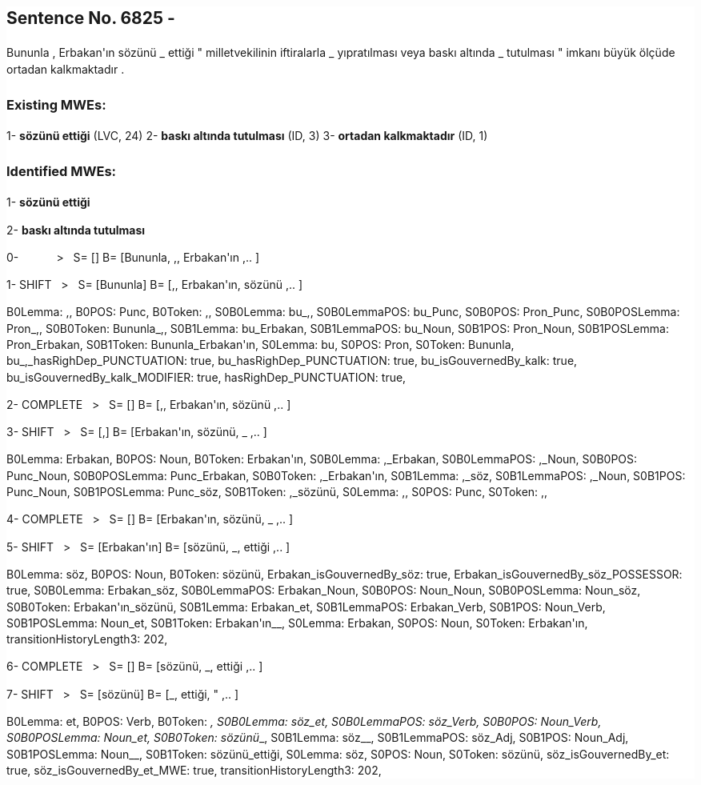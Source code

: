 ## Sentence No. 6825 - 
Bununla , Erbakan'ın sözünü _ ettiği " milletvekilinin iftiralarla _ yıpratılması veya baskı altında _ tutulması " imkanı büyük ölçüde ortadan kalkmaktadır . 
### Existing MWEs: 
1- **sözünü ettiği** (LVC, 24)
2- **baskı altında tutulması** (ID, 3)
3- **ortadan kalkmaktadır** (ID, 1)
### Identified MWEs: 
1- **sözünü ettiği** 

2- **baskı altında tutulması** 




0- &nbsp;&nbsp;&nbsp;&nbsp;&nbsp;&nbsp;&nbsp;&nbsp;&nbsp;&nbsp;&nbsp;>&nbsp;&nbsp;&nbsp;S= []   B= [Bununla, ,, Erbakan'ın ,.. ]



1- SHIFT&nbsp;&nbsp;&nbsp;>&nbsp;&nbsp;&nbsp;S= [Bununla]   B= [,, Erbakan'ın, sözünü ,.. ]

B0Lemma: ,, B0POS: Punc, B0Token: ,, S0B0Lemma: bu_,, S0B0LemmaPOS: bu_Punc, S0B0POS: Pron_Punc, S0B0POSLemma: Pron_,, S0B0Token: Bununla_,, S0B1Lemma: bu_Erbakan, S0B1LemmaPOS: bu_Noun, S0B1POS: Pron_Noun, S0B1POSLemma: Pron_Erbakan, S0B1Token: Bununla_Erbakan'ın, S0Lemma: bu, S0POS: Pron, S0Token: Bununla, bu_,_hasRighDep_PUNCTUATION: true, bu_hasRighDep_PUNCTUATION: true, bu_isGouvernedBy_kalk: true, bu_isGouvernedBy_kalk_MODIFIER: true, hasRighDep_PUNCTUATION: true, 

2- COMPLETE&nbsp;&nbsp;&nbsp;>&nbsp;&nbsp;&nbsp;S= []   B= [,, Erbakan'ın, sözünü ,.. ]



3- SHIFT&nbsp;&nbsp;&nbsp;>&nbsp;&nbsp;&nbsp;S= [,]   B= [Erbakan'ın, sözünü, _ ,.. ]

B0Lemma: Erbakan, B0POS: Noun, B0Token: Erbakan'ın, S0B0Lemma: ,_Erbakan, S0B0LemmaPOS: ,_Noun, S0B0POS: Punc_Noun, S0B0POSLemma: Punc_Erbakan, S0B0Token: ,_Erbakan'ın, S0B1Lemma: ,_söz, S0B1LemmaPOS: ,_Noun, S0B1POS: Punc_Noun, S0B1POSLemma: Punc_söz, S0B1Token: ,_sözünü, S0Lemma: ,, S0POS: Punc, S0Token: ,, 

4- COMPLETE&nbsp;&nbsp;&nbsp;>&nbsp;&nbsp;&nbsp;S= []   B= [Erbakan'ın, sözünü, _ ,.. ]



5- SHIFT&nbsp;&nbsp;&nbsp;>&nbsp;&nbsp;&nbsp;S= [Erbakan'ın]   B= [sözünü, _, ettiği ,.. ]

B0Lemma: söz, B0POS: Noun, B0Token: sözünü, Erbakan_isGouvernedBy_söz: true, Erbakan_isGouvernedBy_söz_POSSESSOR: true, S0B0Lemma: Erbakan_söz, S0B0LemmaPOS: Erbakan_Noun, S0B0POS: Noun_Noun, S0B0POSLemma: Noun_söz, S0B0Token: Erbakan'ın_sözünü, S0B1Lemma: Erbakan_et, S0B1LemmaPOS: Erbakan_Verb, S0B1POS: Noun_Verb, S0B1POSLemma: Noun_et, S0B1Token: Erbakan'ın__, S0Lemma: Erbakan, S0POS: Noun, S0Token: Erbakan'ın, transitionHistoryLength3: 202, 

6- COMPLETE&nbsp;&nbsp;&nbsp;>&nbsp;&nbsp;&nbsp;S= []   B= [sözünü, _, ettiği ,.. ]



7- SHIFT&nbsp;&nbsp;&nbsp;>&nbsp;&nbsp;&nbsp;S= [sözünü]   B= [_, ettiği, " ,.. ]

B0Lemma: et, B0POS: Verb, B0Token: _, S0B0Lemma: söz_et, S0B0LemmaPOS: söz_Verb, S0B0POS: Noun_Verb, S0B0POSLemma: Noun_et, S0B0Token: sözünü__, S0B1Lemma: söz__, S0B1LemmaPOS: söz_Adj, S0B1POS: Noun_Adj, S0B1POSLemma: Noun__, S0B1Token: sözünü_ettiği, S0Lemma: söz, S0POS: Noun, S0Token: sözünü, söz_isGouvernedBy_et: true, söz_isGouvernedBy_et_MWE: true, transitionHistoryLength3: 202, 
